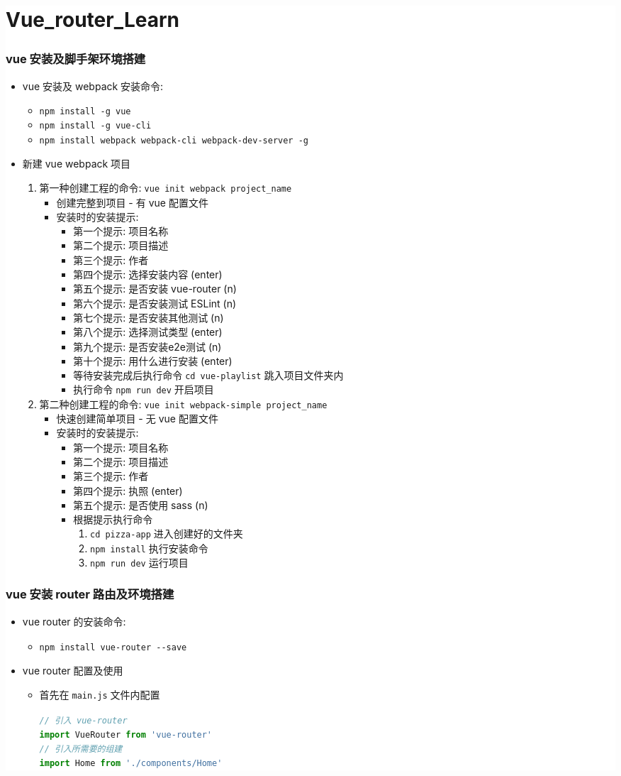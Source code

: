 # Vue_router_Learn

### vue 安装及脚手架环境搭建

* vue 安装及 webpack 安装命令: 
    * `npm install -g vue`
    * `npm install -g vue-cli`
    * `npm install webpack webpack-cli webpack-dev-server -g`

* 新建 vue webpack 项目
    1. 第一种创建工程的命令: `vue init webpack project_name` 
        * 创建完整到项目 - 有 vue 配置文件
        * 安装时的安装提示:
            * 第一个提示: 项目名称
            * 第二个提示: 项目描述
            * 第三个提示: 作者
            * 第四个提示: 选择安装内容 (enter)
            * 第五个提示: 是否安装 vue-router (n)
            * 第六个提示: 是否安装测试 ESLint (n)  
            * 第七个提示: 是否安装其他测试 (n)
            * 第八个提示: 选择测试类型 (enter)
            * 第九个提示: 是否安装e2e测试 (n)
            * 第十个提示: 用什么进行安装 (enter)
            * 等待安装完成后执行命令 `cd vue-playlist` 跳入项目文件夹内
            * 执行命令 `npm run dev` 开启项目
    2. 第二种创建工程的命令: `vue init webpack-simple project_name`
        * 快速创建简单项目 - 无 vue 配置文件
        * 安装时的安装提示:
            * 第一个提示: 项目名称
            * 第二个提示: 项目描述
            * 第三个提示: 作者
            * 第四个提示: 执照 (enter)
            * 第五个提示: 是否使用 sass (n)
            * 根据提示执行命令 
                1. `cd pizza-app` 进入创建好的文件夹
                2. `npm install`  执行安装命令
                3. `npm run dev`  运行项目

### vue 安装 router 路由及环境搭建

* vue router 的安装命令:
    * `npm install vue-router --save`

* vue router 配置及使用
    * 首先在 `main.js` 文件内配置
        ```js
        // 引入 vue-router
        import VueRouter from 'vue-router'
        // 引入所需要的组建
        import Home from './components/Home'

